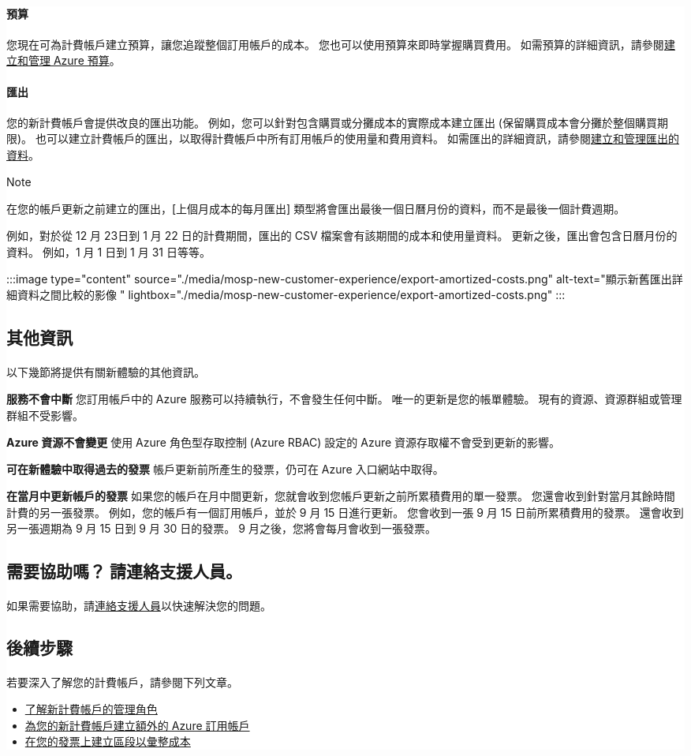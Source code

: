 #### <a name="budgets"></a>預算

您現在可為計費帳戶建立預算，讓您追蹤整個訂用帳戶的成本。 您也可以使用預算來即時掌握購買費用。 如需預算的詳細資訊，請參閱[建立和管理 Azure 預算](../costs/tutorial-acm-create-budgets.md)。

#### <a name="exports"></a>匯出

您的新計費帳戶會提供改良的匯出功能。 例如，您可以針對包含購買或分攤成本的實際成本建立匯出 (保留購買成本會分攤於整個購買期限)。 也可以建立計費帳戶的匯出，以取得計費帳戶中所有訂用帳戶的使用量和費用資料。 如需匯出的詳細資訊，請參閱[建立和管理匯出的資料](../costs/tutorial-export-acm-data.md)。

> [!NOTE]
> 在您的帳戶更新之前建立的匯出，[上個月成本的每月匯出] 類型將會匯出最後一個日曆月份的資料，而不是最後一個計費週期。

例如，對於從 12 月 23日到 1 月 22 日的計費期間，匯出的 CSV 檔案會有該期間的成本和使用量資料。 更新之後，匯出會包含日曆月份的資料。 例如，1 月 1 日到 1 月 31 日等等。

:::image type="content" source="./media/mosp-new-customer-experience/export-amortized-costs.png" alt-text="顯示新舊匯出詳細資料之間比較的影像 " lightbox="./media/mosp-new-customer-experience/export-amortized-costs.png" :::

## <a name="additional-information"></a>其他資訊

以下幾節將提供有關新體驗的其他資訊。

**服務不會中斷** 您訂用帳戶中的 Azure 服務可以持續執行，不會發生任何中斷。 唯一的更新是您的帳單體驗。 現有的資源、資源群組或管理群組不受影響。

**Azure 資源不會變更** 使用 Azure 角色型存取控制 (Azure RBAC) 設定的 Azure 資源存取權不會受到更新的影響。

**可在新體驗中取得過去的發票** 帳戶更新前所產生的發票，仍可在 Azure 入口網站中取得。

**在當月中更新帳戶的發票** 如果您的帳戶在月中間更新，您就會收到您帳戶更新之前所累積費用的單一發票。 您還會收到針對當月其餘時間計費的另一張發票。 例如，您的帳戶有一個訂用帳戶，並於 9 月 15 日進行更新。 您會收到一張 9 月 15 日前所累積費用的發票。 還會收到另一張週期為 9 月 15 日到 9 月 30 日的發票。 9 月之後，您將會每月會收到一張發票。

## <a name="need-help-contact-support"></a>需要協助嗎？ 請連絡支援人員。

如果需要協助，請[連絡支援人員](https://portal.azure.com/?#blade/Microsoft_Azure_Support/HelpAndSupportBlade)以快速解決您的問題。

## <a name="next-steps"></a>後續步驟

若要深入了解您的計費帳戶，請參閱下列文章。

- [了解新計費帳戶的管理角色](../manage/understand-mca-roles.md)
- [為您的新計費帳戶建立額外的 Azure 訂用帳戶](../manage/create-subscription.md)
- [在您的發票上建立區段以彙整成本](../manage/mca-section-invoice.md)